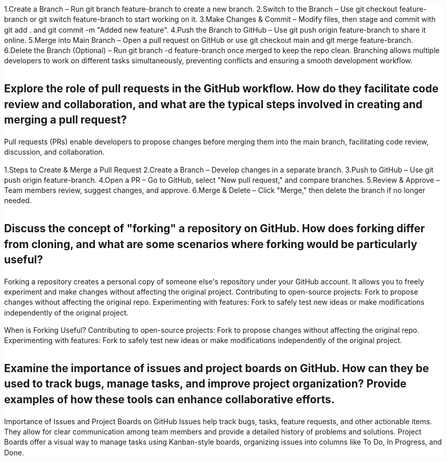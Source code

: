 1.Create a Branch – Run git branch feature-branch to create a new branch.
2.Switch to the Branch – Use git checkout feature-branch or git switch feature-branch to start working on it.
3.Make Changes & Commit – Modify files, then stage and commit with git add . and git commit -m "Added new feature".
4.Push the Branch to GitHub – Use git push origin feature-branch to share it online.
5.Merge into Main Branch – Open a pull request on GitHub or use git checkout main and git merge feature-branch.
6.Delete the Branch (Optional) – Run git branch -d feature-branch once merged to keep the repo clean.
Branching allows multiple developers to work on different tasks simultaneously, preventing conflicts and ensuring a smooth development workflow.

## Explore the role of pull requests in the GitHub workflow. How do they facilitate code review and collaboration, and what are the typical steps involved in creating and merging a pull request?
Pull requests (PRs) enable developers to propose changes before merging them into the main branch, facilitating code review, discussion, and collaboration.

1.Steps to Create & Merge a Pull Request
2.Create a Branch – Develop changes in a separate branch.
3.Push to GitHub – Use git push origin feature-branch.
4.Open a PR – Go to GitHub, select "New pull request," and compare branches.
5.Review & Approve – Team members review, suggest changes, and approve.
6.Merge & Delete – Click "Merge," then delete the branch if no longer needed.

## Discuss the concept of "forking" a repository on GitHub. How does forking differ from cloning, and what are some scenarios where forking would be particularly useful?

Forking a repository creates a personal copy of someone else's repository under your GitHub account. It allows you to freely experiment and make changes without affecting the original project.
Contributing to open-source projects: Fork to propose changes without affecting the original repo.
Experimenting with features: Fork to safely test new ideas or make modifications independently of the original project.

When is Forking Useful?
Contributing to open-source projects: Fork to propose changes without affecting the original repo.
Experimenting with features: Fork to safely test new ideas or make modifications independently of the original project.

## Examine the importance of issues and project boards on GitHub. How can they be used to track bugs, manage tasks, and improve project organization? Provide examples of how these tools can enhance collaborative efforts.
Importance of Issues and Project Boards on GitHub
Issues help track bugs, tasks, feature requests, and other actionable items. They allow for clear communication among team members and provide a detailed history of problems and solutions.
Project Boards offer a visual way to manage tasks using Kanban-style boards, organizing issues into columns like To Do, In Progress, and Done.

